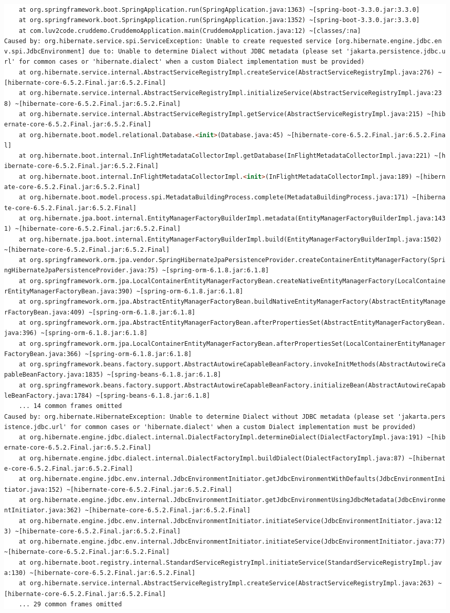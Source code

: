 ```html
	at org.springframework.boot.SpringApplication.run(SpringApplication.java:1363) ~[spring-boot-3.3.0.jar:3.3.0]
	at org.springframework.boot.SpringApplication.run(SpringApplication.java:1352) ~[spring-boot-3.3.0.jar:3.3.0]
	at com.luv2code.cruddemo.CruddemoApplication.main(CruddemoApplication.java:12) ~[classes/:na]
Caused by: org.hibernate.service.spi.ServiceException: Unable to create requested service [org.hibernate.engine.jdbc.env.spi.JdbcEnvironment] due to: Unable to determine Dialect without JDBC metadata (please set 'jakarta.persistence.jdbc.url' for common cases or 'hibernate.dialect' when a custom Dialect implementation must be provided)
	at org.hibernate.service.internal.AbstractServiceRegistryImpl.createService(AbstractServiceRegistryImpl.java:276) ~[hibernate-core-6.5.2.Final.jar:6.5.2.Final]
	at org.hibernate.service.internal.AbstractServiceRegistryImpl.initializeService(AbstractServiceRegistryImpl.java:238) ~[hibernate-core-6.5.2.Final.jar:6.5.2.Final]
	at org.hibernate.service.internal.AbstractServiceRegistryImpl.getService(AbstractServiceRegistryImpl.java:215) ~[hibernate-core-6.5.2.Final.jar:6.5.2.Final]
	at org.hibernate.boot.model.relational.Database.<init>(Database.java:45) ~[hibernate-core-6.5.2.Final.jar:6.5.2.Final]
	at org.hibernate.boot.internal.InFlightMetadataCollectorImpl.getDatabase(InFlightMetadataCollectorImpl.java:221) ~[hibernate-core-6.5.2.Final.jar:6.5.2.Final]
	at org.hibernate.boot.internal.InFlightMetadataCollectorImpl.<init>(InFlightMetadataCollectorImpl.java:189) ~[hibernate-core-6.5.2.Final.jar:6.5.2.Final]
	at org.hibernate.boot.model.process.spi.MetadataBuildingProcess.complete(MetadataBuildingProcess.java:171) ~[hibernate-core-6.5.2.Final.jar:6.5.2.Final]
	at org.hibernate.jpa.boot.internal.EntityManagerFactoryBuilderImpl.metadata(EntityManagerFactoryBuilderImpl.java:1431) ~[hibernate-core-6.5.2.Final.jar:6.5.2.Final]
	at org.hibernate.jpa.boot.internal.EntityManagerFactoryBuilderImpl.build(EntityManagerFactoryBuilderImpl.java:1502) ~[hibernate-core-6.5.2.Final.jar:6.5.2.Final]
	at org.springframework.orm.jpa.vendor.SpringHibernateJpaPersistenceProvider.createContainerEntityManagerFactory(SpringHibernateJpaPersistenceProvider.java:75) ~[spring-orm-6.1.8.jar:6.1.8]
	at org.springframework.orm.jpa.LocalContainerEntityManagerFactoryBean.createNativeEntityManagerFactory(LocalContainerEntityManagerFactoryBean.java:390) ~[spring-orm-6.1.8.jar:6.1.8]
	at org.springframework.orm.jpa.AbstractEntityManagerFactoryBean.buildNativeEntityManagerFactory(AbstractEntityManagerFactoryBean.java:409) ~[spring-orm-6.1.8.jar:6.1.8]
	at org.springframework.orm.jpa.AbstractEntityManagerFactoryBean.afterPropertiesSet(AbstractEntityManagerFactoryBean.java:396) ~[spring-orm-6.1.8.jar:6.1.8]
	at org.springframework.orm.jpa.LocalContainerEntityManagerFactoryBean.afterPropertiesSet(LocalContainerEntityManagerFactoryBean.java:366) ~[spring-orm-6.1.8.jar:6.1.8]
	at org.springframework.beans.factory.support.AbstractAutowireCapableBeanFactory.invokeInitMethods(AbstractAutowireCapableBeanFactory.java:1835) ~[spring-beans-6.1.8.jar:6.1.8]
	at org.springframework.beans.factory.support.AbstractAutowireCapableBeanFactory.initializeBean(AbstractAutowireCapableBeanFactory.java:1784) ~[spring-beans-6.1.8.jar:6.1.8]
	... 14 common frames omitted
Caused by: org.hibernate.HibernateException: Unable to determine Dialect without JDBC metadata (please set 'jakarta.persistence.jdbc.url' for common cases or 'hibernate.dialect' when a custom Dialect implementation must be provided)
	at org.hibernate.engine.jdbc.dialect.internal.DialectFactoryImpl.determineDialect(DialectFactoryImpl.java:191) ~[hibernate-core-6.5.2.Final.jar:6.5.2.Final]
	at org.hibernate.engine.jdbc.dialect.internal.DialectFactoryImpl.buildDialect(DialectFactoryImpl.java:87) ~[hibernate-core-6.5.2.Final.jar:6.5.2.Final]
	at org.hibernate.engine.jdbc.env.internal.JdbcEnvironmentInitiator.getJdbcEnvironmentWithDefaults(JdbcEnvironmentInitiator.java:152) ~[hibernate-core-6.5.2.Final.jar:6.5.2.Final]
	at org.hibernate.engine.jdbc.env.internal.JdbcEnvironmentInitiator.getJdbcEnvironmentUsingJdbcMetadata(JdbcEnvironmentInitiator.java:362) ~[hibernate-core-6.5.2.Final.jar:6.5.2.Final]
	at org.hibernate.engine.jdbc.env.internal.JdbcEnvironmentInitiator.initiateService(JdbcEnvironmentInitiator.java:123) ~[hibernate-core-6.5.2.Final.jar:6.5.2.Final]
	at org.hibernate.engine.jdbc.env.internal.JdbcEnvironmentInitiator.initiateService(JdbcEnvironmentInitiator.java:77) ~[hibernate-core-6.5.2.Final.jar:6.5.2.Final]
	at org.hibernate.boot.registry.internal.StandardServiceRegistryImpl.initiateService(StandardServiceRegistryImpl.java:130) ~[hibernate-core-6.5.2.Final.jar:6.5.2.Final]
	at org.hibernate.service.internal.AbstractServiceRegistryImpl.createService(AbstractServiceRegistryImpl.java:263) ~[hibernate-core-6.5.2.Final.jar:6.5.2.Final]
	... 29 common frames omitted

```